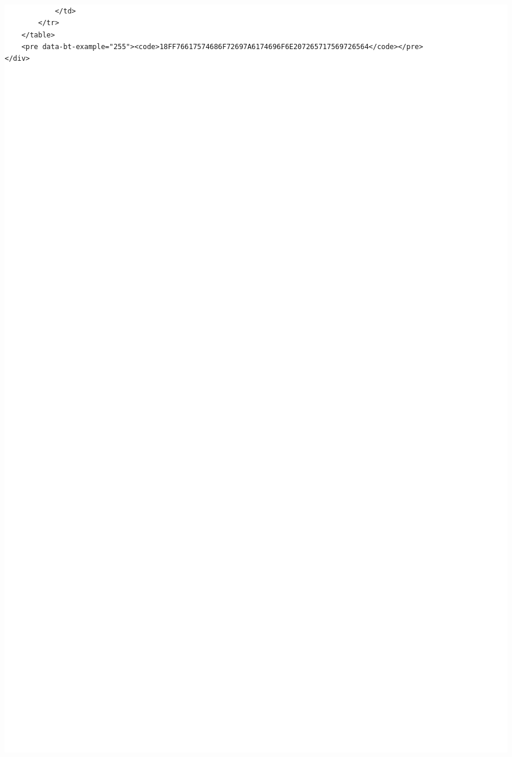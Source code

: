                 </td>
            </tr>
        </table>
        <pre data-bt-example="255"><code>18FF76617574686F72697A6174696F6E207265717569726564</code></pre>
    </div>
</div>

<div style="height:60vh"></div>